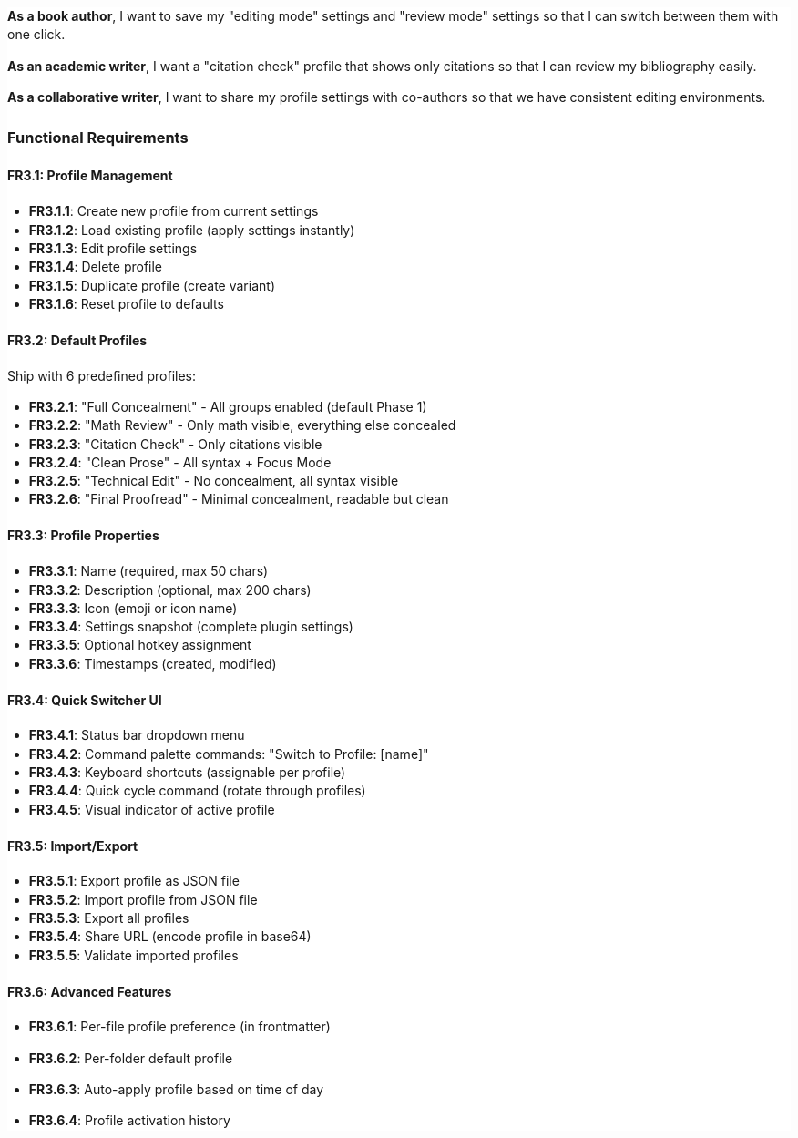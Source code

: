 **As a book author**, I want to save my "editing mode" settings and "review mode" settings so that I can switch between them with one click.

**As an academic writer**, I want a "citation check" profile that shows only citations so that I can review my bibliography easily.

**As a collaborative writer**, I want to share my profile settings with co-authors so that we have consistent editing environments.

### Functional Requirements

#### FR3.1: Profile Management
- **FR3.1.1**: Create new profile from current settings
- **FR3.1.2**: Load existing profile (apply settings instantly)
- **FR3.1.3**: Edit profile settings
- **FR3.1.4**: Delete profile
- **FR3.1.5**: Duplicate profile (create variant)
- **FR3.1.6**: Reset profile to defaults

#### FR3.2: Default Profiles
Ship with 6 predefined profiles:
- **FR3.2.1**: "Full Concealment" - All groups enabled (default Phase 1)
- **FR3.2.2**: "Math Review" - Only math visible, everything else concealed
- **FR3.2.3**: "Citation Check" - Only citations visible
- **FR3.2.4**: "Clean Prose" - All syntax + Focus Mode
- **FR3.2.5**: "Technical Edit" - No concealment, all syntax visible
- **FR3.2.6**: "Final Proofread" - Minimal concealment, readable but clean

#### FR3.3: Profile Properties
- **FR3.3.1**: Name (required, max 50 chars)
- **FR3.3.2**: Description (optional, max 200 chars)
- **FR3.3.3**: Icon (emoji or icon name)
- **FR3.3.4**: Settings snapshot (complete plugin settings)
- **FR3.3.5**: Optional hotkey assignment
- **FR3.3.6**: Timestamps (created, modified)

#### FR3.4: Quick Switcher UI
- **FR3.4.1**: Status bar dropdown menu
- **FR3.4.2**: Command palette commands: "Switch to Profile: [name]"
- **FR3.4.3**: Keyboard shortcuts (assignable per profile)
- **FR3.4.4**: Quick cycle command (rotate through profiles)
- **FR3.4.5**: Visual indicator of active profile

#### FR3.5: Import/Export
- **FR3.5.1**: Export profile as JSON file
- **FR3.5.2**: Import profile from JSON file
- **FR3.5.3**: Export all profiles
- **FR3.5.4**: Share URL (encode profile in base64)
- **FR3.5.5**: Validate imported profiles

#### FR3.6: Advanced Features
- **FR3.6.1**: Per-file profile preference (in frontmatter)
- **FR3.6.2**: Per-folder default profile
- **FR3.6.3**: Auto-apply profile based on time of day
- **FR3.6.4**: Profile activation history


  [date: string]: {